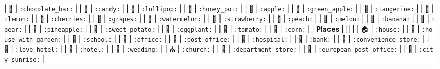 | 🍫 | `:chocolate_bar:`                  |
| 🍬 | `:candy:`                          |
| 🍭 | `:lollipop:`                       |
| 🍯 | `:honey_pot:`                      |
| 🍎 | `:apple:`                          |
| 🍏 | `:green_apple:`                    |
| 🍊 | `:tangerine:`                      |
| 🍋 | `:lemon:`                          |
| 🍒 | `:cherries:`                       |
| 🍇 | `:grapes:`                         |
| 🍉 | `:watermelon:`                     |
| 🍓 | `:strawberry:`                     |
| 🍑 | `:peach:`                          |
| 🍈 | `:melon:`                          |
| 🍌 | `:banana:`                         |
| 🍐 | `:pear:`                           |
| 🍍 | `:pineapple:`                      |
| 🍠 | `:sweet_potato:`                   |
| 🍆 | `:eggplant:`                       |
| 🍅 | `:tomato:`                         |
| 🌽 | `:corn:`                           |
| **Places**  | ||                                  |
| 🏠        | `:house:`                           |
| 🏡        | `:house_with_garden:`               |
| 🏫        | `:school:`                          |
| 🏢        | `:office:`                          |
| 🏣        | `:post_office:`                     |
| 🏥        | `:hospital:`                        |
| 🏦        | `:bank:`                            |
| 🏪        | `:convenience_store:`               |
| 🏩        | `:love_hotel:`                      |
| 🏨        | `:hotel:`                           |
| 💒        | `:wedding:`                         |
| ⛪        | `:church:`                          |
| 🏬        | `:department_store:`                |
| 🏤        | `:european_post_office:`            |
| 🌇        | `:city_sunrise:`                    |